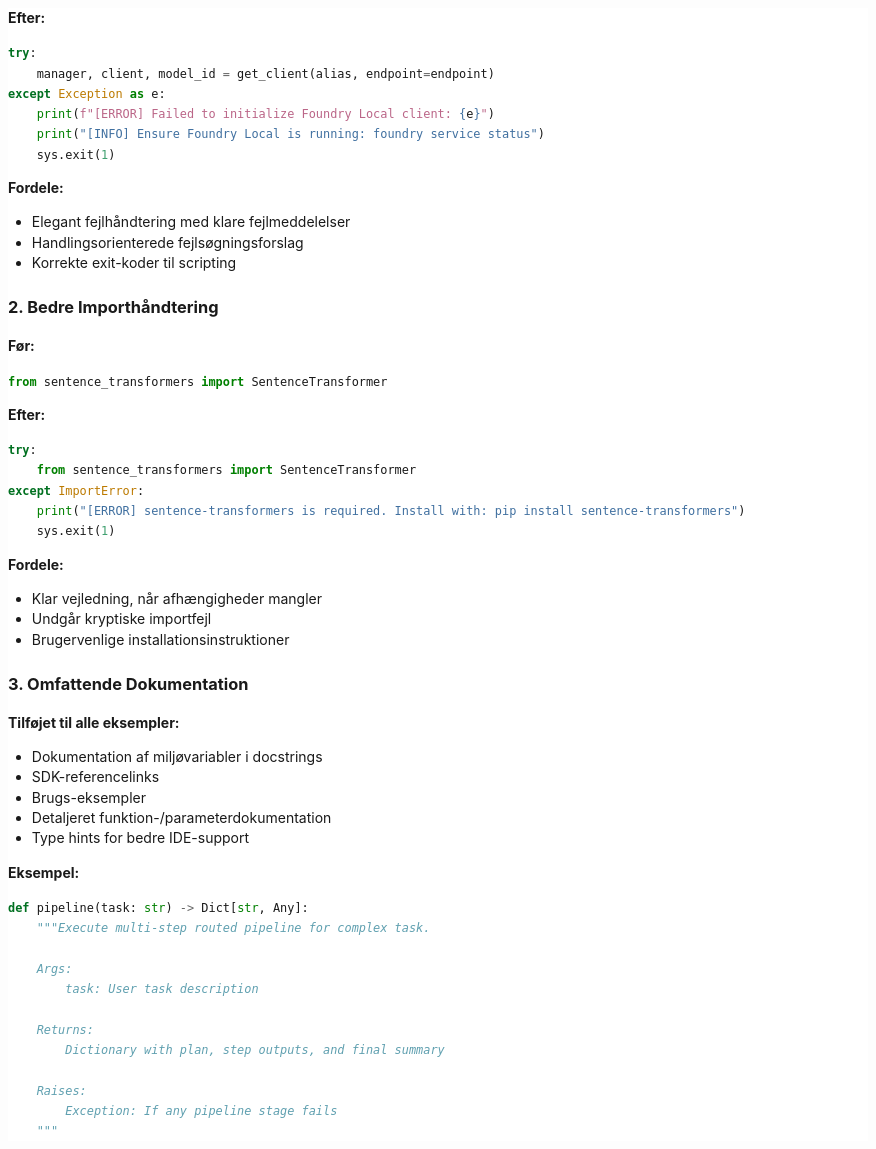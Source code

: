 **Efter:**
```python
try:
    manager, client, model_id = get_client(alias, endpoint=endpoint)
except Exception as e:
    print(f"[ERROR] Failed to initialize Foundry Local client: {e}")
    print("[INFO] Ensure Foundry Local is running: foundry service status")
    sys.exit(1)
```

**Fordele:**
- Elegant fejlhåndtering med klare fejlmeddelelser
- Handlingsorienterede fejlsøgningsforslag
- Korrekte exit-koder til scripting

### 2. Bedre Importhåndtering

**Før:**
```python
from sentence_transformers import SentenceTransformer
```

**Efter:**
```python
try:
    from sentence_transformers import SentenceTransformer
except ImportError:
    print("[ERROR] sentence-transformers is required. Install with: pip install sentence-transformers")
    sys.exit(1)
```

**Fordele:**
- Klar vejledning, når afhængigheder mangler
- Undgår kryptiske importfejl
- Brugervenlige installationsinstruktioner

### 3. Omfattende Dokumentation

**Tilføjet til alle eksempler:**
- Dokumentation af miljøvariabler i docstrings
- SDK-referencelinks
- Brugs-eksempler
- Detaljeret funktion-/parameterdokumentation
- Type hints for bedre IDE-support

**Eksempel:**
```python
def pipeline(task: str) -> Dict[str, Any]:
    """Execute multi-step routed pipeline for complex task.
    
    Args:
        task: User task description
    
    Returns:
        Dictionary with plan, step outputs, and final summary
    
    Raises:
        Exception: If any pipeline stage fails
    """
```
